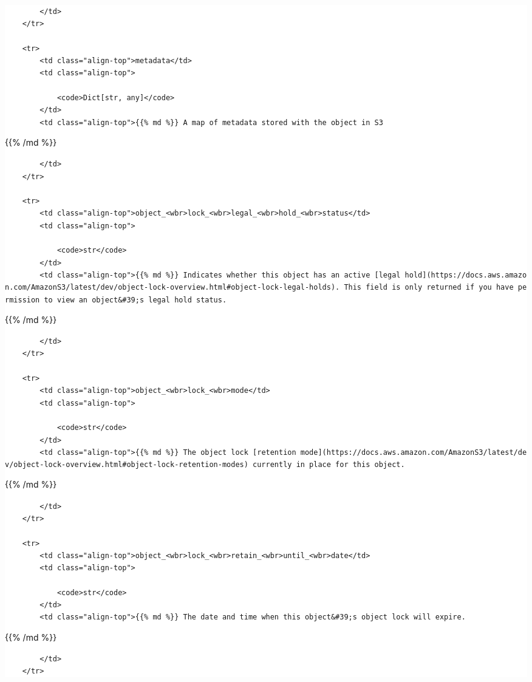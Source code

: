             
            </td>
        </tr>
    
        <tr>
            <td class="align-top">metadata</td>
            <td class="align-top">
                
                <code>Dict[str, any]</code>
            </td>
            <td class="align-top">{{% md %}} A map of metadata stored with the object in S3
 {{% /md %}}

            
            </td>
        </tr>
    
        <tr>
            <td class="align-top">object_<wbr>lock_<wbr>legal_<wbr>hold_<wbr>status</td>
            <td class="align-top">
                
                <code>str</code>
            </td>
            <td class="align-top">{{% md %}} Indicates whether this object has an active [legal hold](https://docs.aws.amazon.com/AmazonS3/latest/dev/object-lock-overview.html#object-lock-legal-holds). This field is only returned if you have permission to view an object&#39;s legal hold status.
 {{% /md %}}

            
            </td>
        </tr>
    
        <tr>
            <td class="align-top">object_<wbr>lock_<wbr>mode</td>
            <td class="align-top">
                
                <code>str</code>
            </td>
            <td class="align-top">{{% md %}} The object lock [retention mode](https://docs.aws.amazon.com/AmazonS3/latest/dev/object-lock-overview.html#object-lock-retention-modes) currently in place for this object.
 {{% /md %}}

            
            </td>
        </tr>
    
        <tr>
            <td class="align-top">object_<wbr>lock_<wbr>retain_<wbr>until_<wbr>date</td>
            <td class="align-top">
                
                <code>str</code>
            </td>
            <td class="align-top">{{% md %}} The date and time when this object&#39;s object lock will expire.
 {{% /md %}}

            
            </td>
        </tr>
    